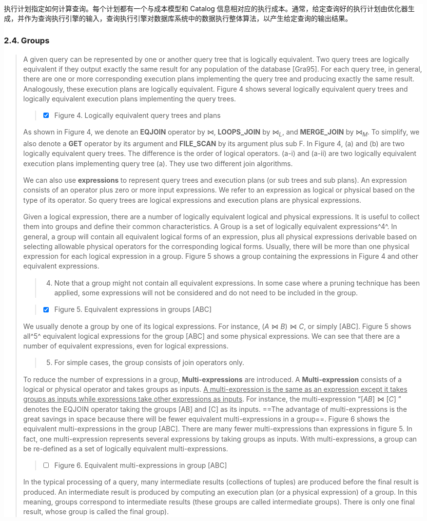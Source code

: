 执行计划指定如何计算查询。每个计划都有一个与成本模型和 Catalog 信息相对应的执行成本。通常，给定查询好的执行计划由优化器生成，并作为查询执行引擎的输入，查询执行引擎对数据库系统中的数据执行整体算法，以产生给定查询的输出结果。

### 2.4. Groups

> A given query can be represented by one or another query tree that is logically equivalent. Two query trees are logically equivalent if they output exactly the same result for any population of the database [Gra95]. For each query tree, in general, there are one or more corresponding execution plans implementing the query tree and producing exactly the same result. Analogously, these execution plans are logically equivalent. Figure 4 shows several logically equivalent query trees and logically equivalent execution plans implementing the query trees.
>
> > - [x] Figure 4. Logically equivalent query trees and plans
>
> As shown in Figure 4, we denote an **EQJOIN** operator by $\Join$, **LOOPS_JOIN** by $\Join_L$, and **MERGE_JOIN** by $\Join_M$. To simplify, we also denote a **GET** operator by its argument and **FILE_SCAN** by its argument plus sub F. In Figure 4, (a) and (b) are two logically equivalent query trees. The difference is the order of logical operators. (a-i) and (a-ii) are two logically equivalent execution plans implementing query tree (a). They use two different join algorithms.
>
> We can also use **expressions** to represent query trees and execution plans (or sub trees and sub plans). An expression consists of an operator plus zero or more input expressions. We refer to an expression as logical or physical based on the type of its operator. So query trees are logical expressions and execution plans are physical expressions.
>
> Given a logical expression, there are a number of logically equivalent logical and physical expressions. It is useful to collect them into groups and define their common characteristics. A Group is a set of logically equivalent expressions^4^. In general, a group will contain all equivalent logical forms of an expression, plus all physical expressions derivable based on selecting allowable physical operators for the corresponding logical forms. Usually, there will be more than one physical expression for each logical expression in a group. Figure 5 shows a group containing the expressions in Figure 4 and other equivalent expressions.
>
> > 4. Note that a group might not contain all equivalent expressions. In some case where a pruning technique has been applied, some expressions will not be considered and do not need to be included in the group.
>
> > - [x] Figure 5. Equivalent expressions in groups [ABC]
>
> We usually denote a group by one of its logical expressions. For instance, $(A \Join B) \Join C$, or simply [ABC]. Figure 5 shows all^5^ equivalent logical expressions for the group [ABC] and some physical expressions. We can see that there are a number of equivalent expressions, even for logical expressions.
>
> > 5. For simple cases, the group consists of join operators only.
>
> To reduce the number of expressions in a group, **Multi-expressions** are introduced. A **Multi-expression** consists of a logical or physical operator and takes groups as inputs. <u>A multi-expression is the same as an expression except it takes groups as inputs while expressions take other expressions as inputs</u>. For instance, the multi-expression “$[AB] \Join [C]$ ” denotes the EQJOIN operator taking the groups [AB] and [C] as its inputs. ==The advantage of multi-expressions is the great savings in space because there will be fewer equivalent multi-expressions in a group==. Figure 6 shows the equivalent multi-expressions in the group [ABC]. There are many fewer multi-expressions than expressions in figure 5. In fact, one multi-expression represents several expressions by taking groups as inputs. With multi-expressions, a group can be re-defined as a set of logically equivalent multi-expressions.
>
> > - [ ] Figure 6. Equivalent multi-expressions in group [ABC]
>
> In the typical processing of a query, many intermediate results (collections of tuples) are produced before the final result is produced. An intermediate result is produced by computing an execution plan (or a physical expression) of a group. In this meaning, groups correspond to intermediate results (these groups are called intermediate groups). There is only one final result, whose group is called the final group).